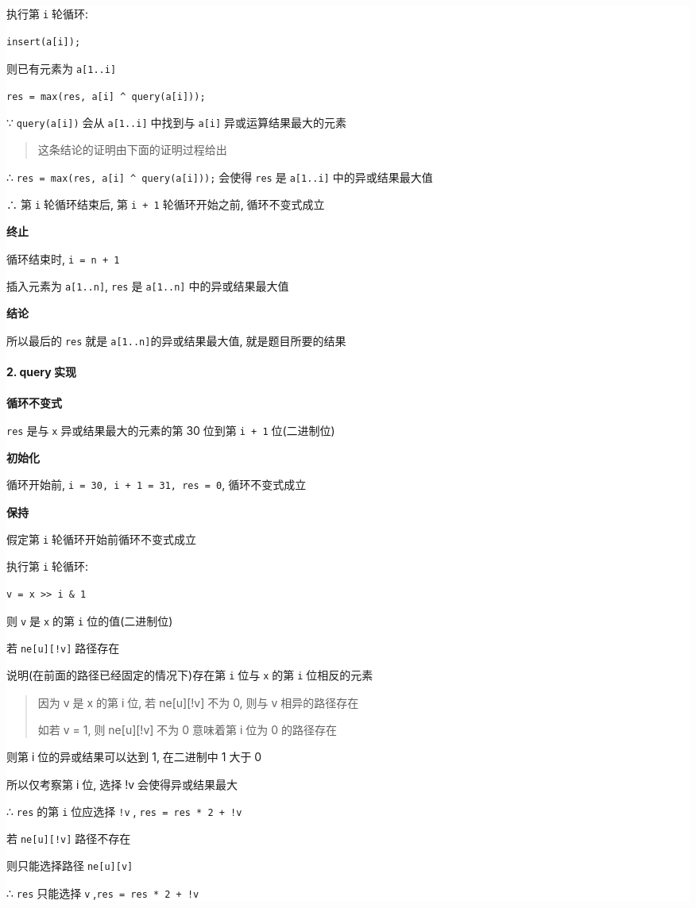 执行第 `i` 轮循环:

`insert(a[i]);`

则已有元素为 `a[1..i]`

`res = max(res, a[i] ^ query(a[i]));`

$\because$ `query(a[i])` 会从 `a[1..i]` 中找到与 `a[i]` 异或运算结果最大的元素

> 这条结论的证明由下面的证明过程给出

$\therefore$  `res = max(res, a[i] ^ query(a[i]));` 会使得 `res` 是 `a[1..i]` 中的异或结果最大值

$\therefore$ 第 `i` 轮循环结束后, 第 `i + 1` 轮循环开始之前, 循环不变式成立

**终止**

循环结束时, `i = n + 1`

插入元素为 `a[1..n]`, `res` 是 `a[1..n]` 中的异或结果最大值

**结论**

所以最后的 `res` 就是 `a[1..n]`的异或结果最大值, 就是题目所要的结果

#### 2. query 实现

**循环不变式**

`res` 是与 `x` 异或结果最大的元素的第 30 位到第 `i + 1` 位(二进制位)

**初始化**

循环开始前, `i = 30, i + 1 = 31, res = 0`, 循环不变式成立

**保持**

假定第 `i` 轮循环开始前循环不变式成立

执行第 `i` 轮循环:

`v = x >> i & 1`

则 `v` 是 `x` 的第 `i` 位的值(二进制位)

若 `ne[u][!v]` 路径存在

说明(在前面的路径已经固定的情况下)存在第 `i` 位与 `x` 的第 `i` 位相反的元素

> 因为 v 是 x 的第 i 位, 若 ne[u][!v\] 不为 0, 则与 v 相异的路径存在 
>
> 如若 v = 1, 则 ne[u][!v\] 不为 0 意味着第 i 位为 0 的路径存在

则第 i 位的异或结果可以达到 1, 在二进制中 1 大于 0

所以仅考察第 i 位, 选择 !v 会使得异或结果最大

$\therefore$ `res` 的第 `i` 位应选择 `!v` , `res = res * 2 + !v` 

若 `ne[u][!v]` 路径不存在

则只能选择路径 `ne[u][v]`

$\therefore$ `res` 只能选择 `v` ,`res = res * 2 + !v` 
